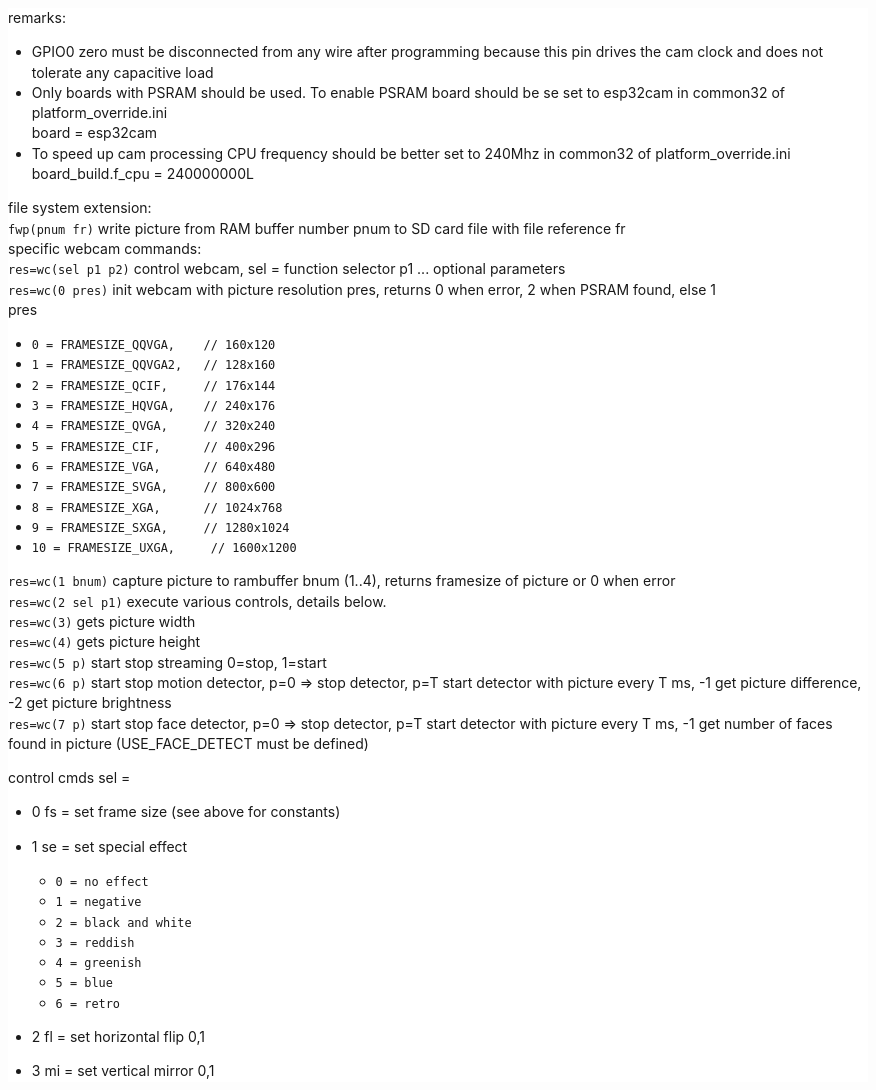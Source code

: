 
remarks:  
- GPIO0 zero must be disconnected from any wire after programming because this pin drives the cam clock and does not tolerate any capacitive load  
- Only boards with PSRAM should be used. To enable PSRAM board should be se set to esp32cam in common32 of platform_override.ini  
board                   = esp32cam  
- To speed up cam processing CPU frequency should be better set to 240Mhz in common32 of platform_override.ini  
board_build.f_cpu       = 240000000L  
 
file system extension:  
`fwp(pnum fr)` write picture from RAM buffer number pnum to SD card file with file reference fr  
specific webcam commands:  
`res=wc(sel p1 p2)` control webcam, sel = function selector  p1 ... optional parameters  
`res=wc(0 pres)` init webcam with picture resolution pres, returns 0 when error, 2 when PSRAM found, else 1  
 pres  
* `0 = FRAMESIZE_QQVGA,    // 160x120`  
* `1 = FRAMESIZE_QQVGA2,   // 128x160`  
* `2 = FRAMESIZE_QCIF,     // 176x144`  
* `3 = FRAMESIZE_HQVGA,    // 240x176`  
* `4 = FRAMESIZE_QVGA,     // 320x240`  
* `5 = FRAMESIZE_CIF,      // 400x296`  
* `6 = FRAMESIZE_VGA,      // 640x480`  
* `7 = FRAMESIZE_SVGA,     // 800x600`  
* `8 = FRAMESIZE_XGA,      // 1024x768`  
* `9 = FRAMESIZE_SXGA,     // 1280x1024`  
* `10 = FRAMESIZE_UXGA,     // 1600x1200`  

`res=wc(1 bnum)` capture picture to rambuffer bnum (1..4), returns framesize of picture or 0 when error  
`res=wc(2 sel p1)` execute various controls, details below.  
`res=wc(3)` gets picture width  
`res=wc(4)` gets picture height  
`res=wc(5 p)` start stop streaming 0=stop, 1=start  
`res=wc(6 p)` start stop motion detector, p=0 => stop detector, p=T start detector with picture every T ms, -1 get picture difference, -2 get picture brightness  
`res=wc(7 p)` start stop face detector, p=0 => stop detector, p=T start detector with picture every T ms, -1 get number of faces found in picture (USE_FACE_DETECT must be defined)  

control cmds sel =  
* 0 fs = set frame size (see above for constants)    
* 1 se = set special effect  

  - `0 = no effect`  
  - `1 = negative`  
  - `2 = black and white`  
  - `3 = reddish`  
  - `4 = greenish`  
  - `5 = blue`  
  - `6 = retro`  

* 2 fl = set horizontal flip 0,1  
* 3 mi = set vertical mirror 0,1  
